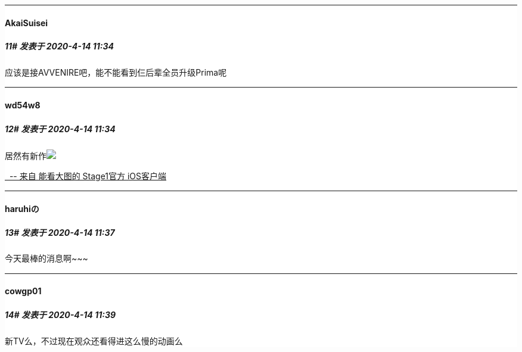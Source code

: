 





*****

####  AkaiSuisei  
##### 11#       发表于 2020-4-14 11:34




应该是接AVVENIRE吧，能不能看到仨后辈全员升级Prima呢







*****

####  wd54w8  
##### 12#       发表于 2020-4-14 11:34




居然有新作<img src="https://static.saraba1st.com/image/smiley/face2017/069.png" referrerpolicy="no-referrer">

[  -- 来自 能看大图的 Stage1官方 iOS客户端](https://itunes.apple.com/fi/app/saraba1st/id1221237470?mt=8)







*****

####  haruhiの  
##### 13#       发表于 2020-4-14 11:37




今天最棒的消息啊~~~







*****

####  cowgp01  
##### 14#       发表于 2020-4-14 11:39




新TV么，不过现在观众还看得进这么慢的动画么






